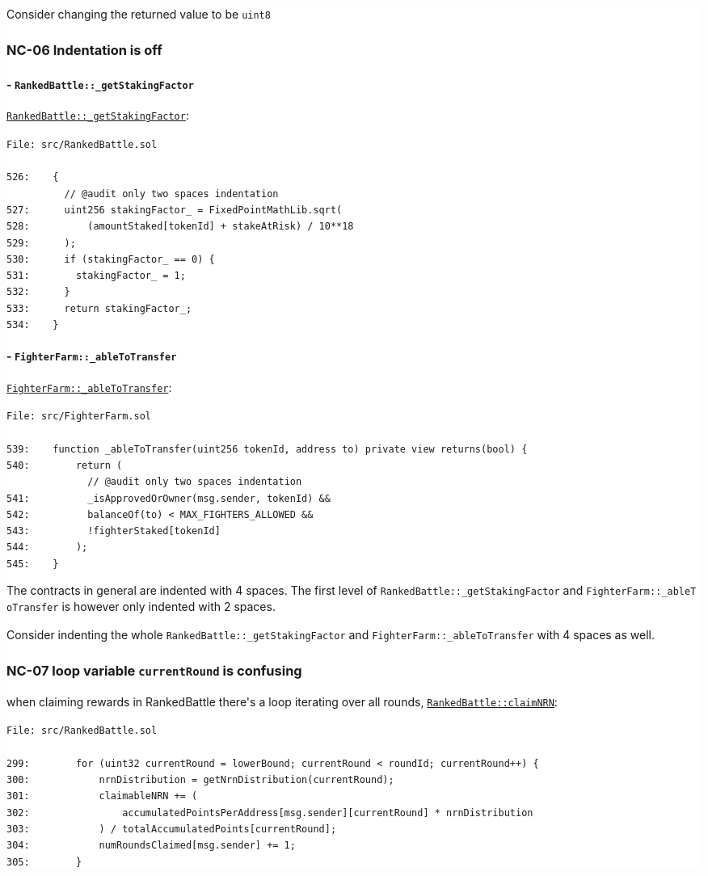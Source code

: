 Consider changing the returned value to be `uint8`


### NC-06 Indentation is off

#### - `RankedBattle::_getStakingFactor`

[`RankedBattle::_getStakingFactor`](https://github.com/code-423n4/2024-02-ai-arena/blob/main/src/RankedBattle.sol#L526-L534):
```solidity
File: src/RankedBattle.sol

526:    {
          // @audit only two spaces indentation
527:      uint256 stakingFactor_ = FixedPointMathLib.sqrt(
528:          (amountStaked[tokenId] + stakeAtRisk) / 10**18
529:      );
530:      if (stakingFactor_ == 0) {
531:        stakingFactor_ = 1;
532:      }
533:      return stakingFactor_;
534:    }    
```

#### - `FighterFarm::_ableToTransfer`
[`FighterFarm::_ableToTransfer`](https://github.com/code-423n4/2024-02-ai-arena/blob/main/src/FighterFarm.sol#L539-L545):
```solidity
File: src/FighterFarm.sol

539:    function _ableToTransfer(uint256 tokenId, address to) private view returns(bool) {
540:        return (
              // @audit only two spaces indentation
541:          _isApprovedOrOwner(msg.sender, tokenId) &&
542:          balanceOf(to) < MAX_FIGHTERS_ALLOWED &&
543:          !fighterStaked[tokenId]
544:        );
545:    }
```

The contracts in general are indented with 4 spaces. The first level of `RankedBattle::_getStakingFactor` and `FighterFarm::_ableToTransfer` is however only indented with 2 spaces.

Consider indenting the whole `RankedBattle::_getStakingFactor` and `FighterFarm::_ableToTransfer` with 4 spaces as well.


### NC-07 loop variable `currentRound` is confusing
when claiming rewards in RankedBattle there's a loop iterating over all rounds, [`RankedBattle::claimNRN`](https://github.com/code-423n4/2024-02-ai-arena/blob/main/src/RankedBattle.sol#L299-L305):
```solidity
File: src/RankedBattle.sol

299:        for (uint32 currentRound = lowerBound; currentRound < roundId; currentRound++) {
300:            nrnDistribution = getNrnDistribution(currentRound);
301:            claimableNRN += (
302:                accumulatedPointsPerAddress[msg.sender][currentRound] * nrnDistribution   
303:            ) / totalAccumulatedPoints[currentRound];
304:            numRoundsClaimed[msg.sender] += 1;
305:        }
``` 
